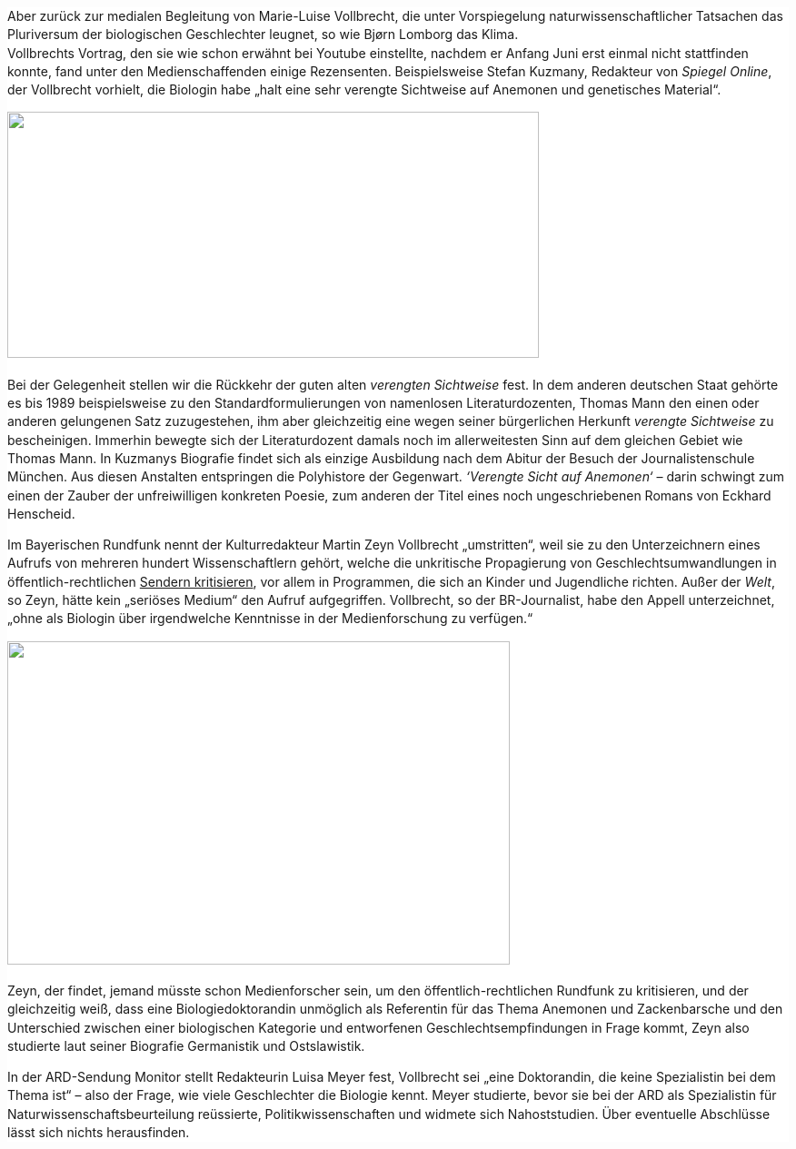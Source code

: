 Aber zurück zur medialen Begleitung von Marie-Luise Vollbrecht, die unter Vorspiegelung naturwissenschaftlicher Tatsachen das Pluriversum der biologischen Geschlechter leugnet, so wie Bjørn Lomborg das Klima.<br>
Vollbrechts Vortrag, den sie wie schon erwähnt bei Youtube einstellte, nachdem er Anfang Juni erst einmal nicht stattfinden konnte, fand unter den Medienschaffenden einige Rezensenten. Beispielsweise Stefan Kuzmany, Redakteur von _Spiegel Online_, der Vollbrecht vorhielt, die Biologin habe „halt eine sehr verengte Sichtweise auf Anemonen und genetisches Material“.

<a href="https://www.deutschlandfunkkultur.de/biologin-hu-vortrag-abgesagt-100.html" target="_blank" rel="https://www.deutschlandfunkkultur.de/biologin-hu-vortrag-abgesagt-100.html noopener"><img loading="lazy" decoding="async" class="aligncenter wp-image-15858" src="https://www.publicomag.com/wp-content/uploads/2022/07/Kuzmany-zu-Vollbrecht-300x139.jpg" alt width="585" height="271" srcset="https://www.publicomag.com/wp-content/uploads/2022/07/Kuzmany-zu-Vollbrecht-300x139.jpg 300w, https://www.publicomag.com/wp-content/uploads/2022/07/Kuzmany-zu-Vollbrecht-1024x476.jpg 1024w, https://www.publicomag.com/wp-content/uploads/2022/07/Kuzmany-zu-Vollbrecht-768x357.jpg 768w, https://www.publicomag.com/wp-content/uploads/2022/07/Kuzmany-zu-Vollbrecht-1080x502.jpg 1080w, https://www.publicomag.com/wp-content/uploads/2022/07/Kuzmany-zu-Vollbrecht-483x224.jpg 483w, https://www.publicomag.com/wp-content/uploads/2022/07/Kuzmany-zu-Vollbrecht-360x167.jpg 360w, https://www.publicomag.com/wp-content/uploads/2022/07/Kuzmany-zu-Vollbrecht-600x279.jpg 600w, https://www.publicomag.com/wp-content/uploads/2022/07/Kuzmany-zu-Vollbrecht-263x122.jpg 263w, https://www.publicomag.com/wp-content/uploads/2022/07/Kuzmany-zu-Vollbrecht.jpg 1236w" sizes="(max-width: 585px) 100vw, 585px" /></a>

Bei der Gelegenheit stellen wir die Rückkehr der guten alten _verengten Sichtweise_ fest. In dem anderen deutschen Staat gehörte es bis 1989 beispielsweise zu den Standardformulierungen von namenlosen Literaturdozenten, Thomas Mann den einen oder anderen gelungenen Satz zuzugestehen, ihm aber gleichzeitig eine wegen seiner bürgerlichen Herkunft _verengte Sichtweise_ zu bescheinigen. Immerhin bewegte sich der Literaturdozent damals noch im allerweitesten Sinn auf dem gleichen Gebiet wie Thomas Mann. In Kuzmanys Biografie findet sich als einzige Ausbildung nach dem Abitur der Besuch der Journalistenschule München. Aus diesen Anstalten entspringen die Polyhistore der Gegenwart. _‘Verengte Sicht auf Anemonen‘_ – darin schwingt zum einen der Zauber der unfreiwilligen konkreten Poesie, zum anderen der Titel eines noch ungeschriebenen Romans von Eckhard Henscheid.

Im Bayerischen Rundfunk nennt der Kulturredakteur Martin Zeyn Vollbrecht „umstritten“, weil sie zu den Unterzeichnern eines Aufrufs von mehreren hundert Wissenschaftlern gehört, welche die unkritische Propagierung von Geschlechtsumwandlungen in öffentlich-rechtlichen <a href="https://www.publicomag.com/2022/06/kleiner-ratgeber-die-welt-ein-bisschen-schlechter-zu-machen-und-sich-gut-dabei-zu-fuehlen/">Sendern kritisieren</a>, vor allem in Programmen, die sich an Kinder und Jugendliche richten. Außer der _Welt_, so Zeyn, hätte kein „seriöses Medium“ den Aufruf aufgegriffen. Vollbrecht, so der BR-Journalist, habe den Appell unterzeichnet, „ohne als Biologin über irgendwelche Kenntnisse in der Medienforschung zu verfügen.“

<a href="https://www.br.de/kultur/gesellschaft/marie-vollbrecht-vortrag-geschlechter-mariehatrecht-cancel-culture-transphobie-100.html" target="_blank" rel="https://www.br.de/kultur/gesellschaft/marie-vollbrecht-vortrag-geschlechter-mariehatrecht-cancel-culture-transphobie-100.html noopener"><img loading="lazy" decoding="async" class="aligncenter wp-image-15859" src="https://www.publicomag.com/wp-content/uploads/2022/07/BR_Zeyn-300x193.png" alt width="553" height="356" srcset="https://www.publicomag.com/wp-content/uploads/2022/07/BR_Zeyn-300x193.png 300w, https://www.publicomag.com/wp-content/uploads/2022/07/BR_Zeyn-1024x658.png 1024w, https://www.publicomag.com/wp-content/uploads/2022/07/BR_Zeyn-768x493.png 768w, https://www.publicomag.com/wp-content/uploads/2022/07/BR_Zeyn-1536x987.png 1536w, https://www.publicomag.com/wp-content/uploads/2022/07/BR_Zeyn-1080x694.png 1080w, https://www.publicomag.com/wp-content/uploads/2022/07/BR_Zeyn-483x310.png 483w, https://www.publicomag.com/wp-content/uploads/2022/07/BR_Zeyn-360x231.png 360w, https://www.publicomag.com/wp-content/uploads/2022/07/BR_Zeyn-600x386.png 600w, https://www.publicomag.com/wp-content/uploads/2022/07/BR_Zeyn-263x169.png 263w, https://www.publicomag.com/wp-content/uploads/2022/07/BR_Zeyn-1320x848.png 1320w, https://www.publicomag.com/wp-content/uploads/2022/07/BR_Zeyn.png 1712w" sizes="(max-width: 553px) 100vw, 553px" /></a>

Zeyn, der findet, jemand müsste schon Medienforscher sein, um den öffentlich-rechtlichen Rundfunk zu kritisieren, und der gleichzeitig weiß, dass eine Biologiedoktorandin unmöglich als Referentin für das Thema Anemonen und Zackenbarsche und den Unterschied zwischen einer biologischen Kategorie und entworfenen Geschlechtsempfindungen in Frage kommt, Zeyn also studierte laut seiner Biografie Germanistik und Ostslawistik.

In der ARD-Sendung Monitor stellt Redakteurin Luisa Meyer fest, Vollbrecht sei „eine Doktorandin, die keine Spezialistin bei dem Thema ist“ – also der Frage, wie viele Geschlechter die Biologie kennt. Meyer studierte, bevor sie bei der ARD als Spezialistin für Naturwissenschaftsbeurteilung reüssierte, Politikwissenschaften und widmete sich Nahoststudien. Über eventuelle Abschlüsse lässt sich nichts herausfinden.
